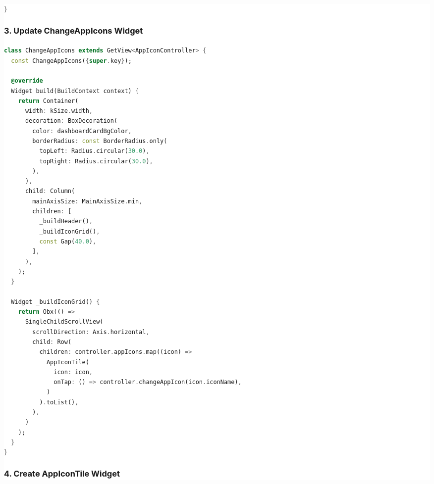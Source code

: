 ```dart
}
```

### 3. Update ChangeAppIcons Widget

```dart
class ChangeAppIcons extends GetView<AppIconController> {
  const ChangeAppIcons({super.key});

  @override
  Widget build(BuildContext context) {
    return Container(
      width: kSize.width,
      decoration: BoxDecoration(
        color: dashboardCardBgColor,
        borderRadius: const BorderRadius.only(
          topLeft: Radius.circular(30.0),
          topRight: Radius.circular(30.0),
        ),
      ),
      child: Column(
        mainAxisSize: MainAxisSize.min,
        children: [
          _buildHeader(),
          _buildIconGrid(),
          const Gap(40.0),
        ],
      ),
    );
  }

  Widget _buildIconGrid() {
    return Obx(() =>
      SingleChildScrollView(
        scrollDirection: Axis.horizontal,
        child: Row(
          children: controller.appIcons.map((icon) =>
            AppIconTile(
              icon: icon,
              onTap: () => controller.changeAppIcon(icon.iconName),
            )
          ).toList(),
        ),
      )
    );
  }
}
```

### 4. Create AppIconTile Widget
